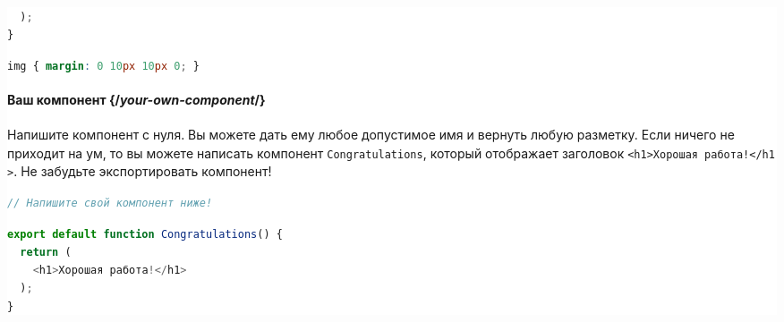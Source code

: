 ```js
  );
}
```

```css
img { margin: 0 10px 10px 0; }
```

</Sandpack>

</Solution>

#### Ваш компонент {/*your-own-component*/}

Напишите компонент с нуля. Вы можете дать ему любое допустимое имя и вернуть любую разметку. Если ничего не приходит на ум, то вы можете написать компонент `Congratulations`, который отображает заголовок `<h1>Хорошая работа!</h1>`. Не забудьте экспортировать компонент!

<Sandpack>

```js
// Напишите свой компонент ниже!

```

</Sandpack>

<Solution>

<Sandpack>

```js
export default function Congratulations() {
  return (
    <h1>Хорошая работа!</h1>
  );
}
```

</Sandpack>

</Solution>

</Challenges>
